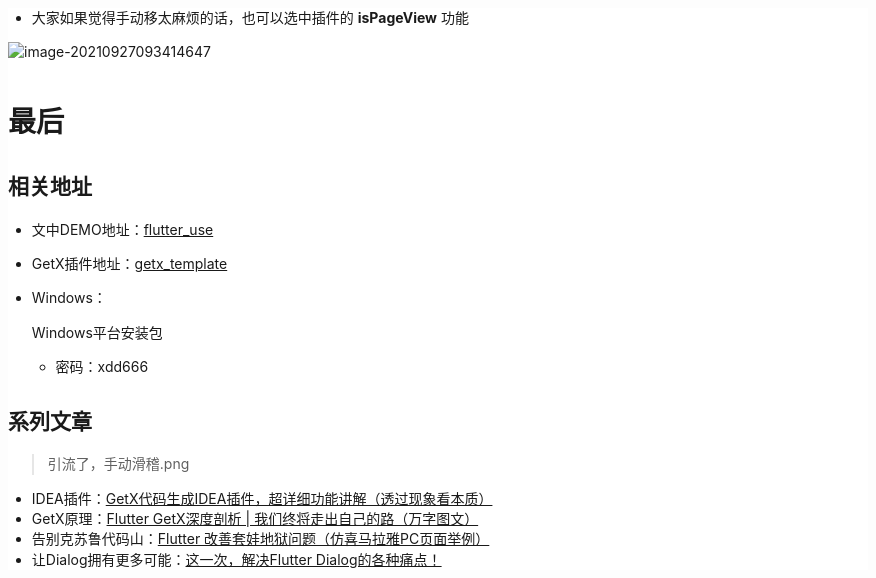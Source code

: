 - 大家如果觉得手动移太麻烦的话，也可以选中插件的 **isPageView** 功能

![image-20210927093414647](https://p3-juejin.byteimg.com/tos-cn-i-k3u1fbpfcp/3d3166f7d25e4c6493842daad09eeed1~tplv-k3u1fbpfcp-zoom-in-crop-mark:4536:0:0:0.image)

# 最后

## 相关地址

- 文中DEMO地址：[flutter_use](https://link.juejin.cn/?target=https%3A%2F%2Fgithub.com%2Fxdd666t%2Fflutter_use)

- GetX插件地址：[getx_template](https://link.juejin.cn/?target=https%3A%2F%2Fgithub.com%2Fxdd666t%2Fgetx_template)

- Windows：

  Windows平台安装包

  - 密码：xdd666

## 系列文章

> 引流了，手动滑稽.png

- IDEA插件：[GetX代码生成IDEA插件，超详细功能讲解（透过现象看本质）](https://juejin.cn/post/7005003323753365517)
- GetX原理：[Flutter GetX深度剖析 | 我们终将走出自己的路（万字图文）](https://juejin.cn/post/6984593635681517582)
- 告别克苏鲁代码山：[Flutter 改善套娃地狱问题（仿喜马拉雅PC页面举例）](https://juejin.cn/post/6939774499399139336)
- 让Dialog拥有更多可能：[这一次，解决Flutter Dialog的各种痛点！](https://juejin.cn/post/7026150456673959943)
